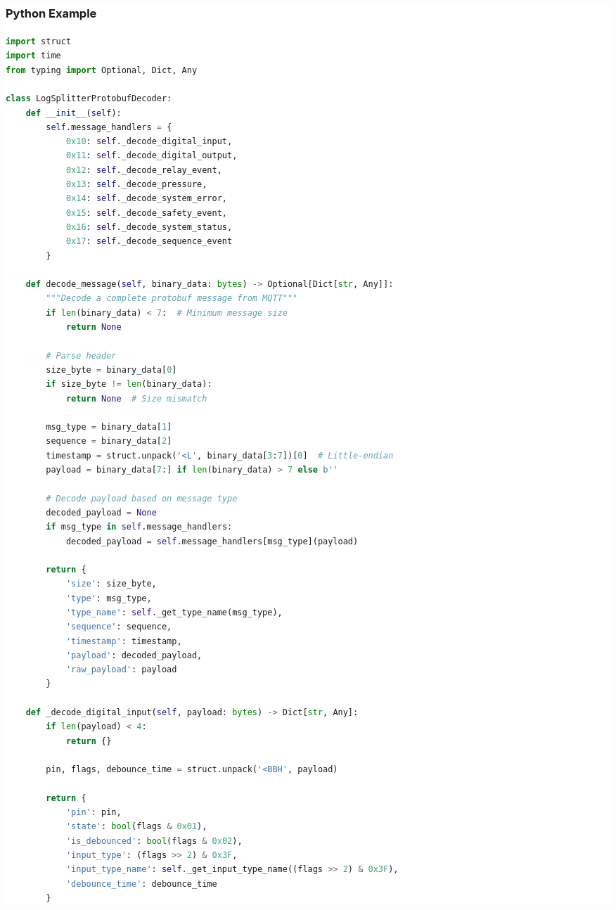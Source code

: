 ### Python Example
```python
import struct
import time
from typing import Optional, Dict, Any

class LogSplitterProtobufDecoder:
    def __init__(self):
        self.message_handlers = {
            0x10: self._decode_digital_input,
            0x11: self._decode_digital_output,
            0x12: self._decode_relay_event,
            0x13: self._decode_pressure,
            0x14: self._decode_system_error,
            0x15: self._decode_safety_event,
            0x16: self._decode_system_status,
            0x17: self._decode_sequence_event
        }
    
    def decode_message(self, binary_data: bytes) -> Optional[Dict[str, Any]]:
        """Decode a complete protobuf message from MQTT"""
        if len(binary_data) < 7:  # Minimum message size
            return None
        
        # Parse header
        size_byte = binary_data[0]
        if size_byte != len(binary_data):
            return None  # Size mismatch
        
        msg_type = binary_data[1]
        sequence = binary_data[2]
        timestamp = struct.unpack('<L', binary_data[3:7])[0]  # Little-endian
        payload = binary_data[7:] if len(binary_data) > 7 else b''
        
        # Decode payload based on message type
        decoded_payload = None
        if msg_type in self.message_handlers:
            decoded_payload = self.message_handlers[msg_type](payload)
        
        return {
            'size': size_byte,
            'type': msg_type,
            'type_name': self._get_type_name(msg_type),
            'sequence': sequence,
            'timestamp': timestamp,
            'payload': decoded_payload,
            'raw_payload': payload
        }
    
    def _decode_digital_input(self, payload: bytes) -> Dict[str, Any]:
        if len(payload) < 4:
            return {}
        
        pin, flags, debounce_time = struct.unpack('<BBH', payload)
        
        return {
            'pin': pin,
            'state': bool(flags & 0x01),
            'is_debounced': bool(flags & 0x02),
            'input_type': (flags >> 2) & 0x3F,
            'input_type_name': self._get_input_type_name((flags >> 2) & 0x3F),
            'debounce_time': debounce_time
        }
```